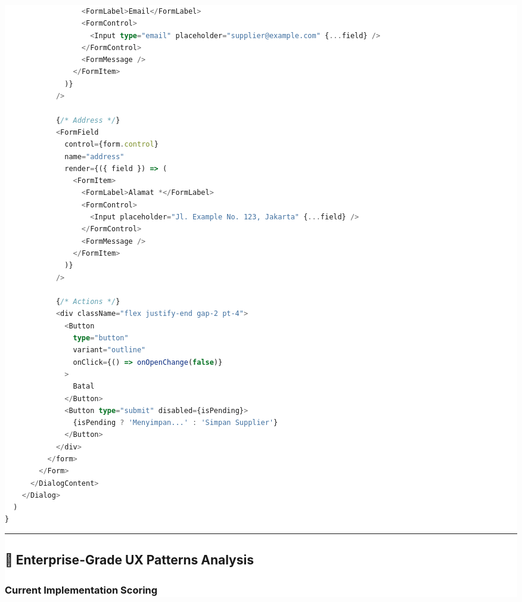 ```typescript
                  <FormLabel>Email</FormLabel>
                  <FormControl>
                    <Input type="email" placeholder="supplier@example.com" {...field} />
                  </FormControl>
                  <FormMessage />
                </FormItem>
              )}
            />
            
            {/* Address */}
            <FormField
              control={form.control}
              name="address"
              render={({ field }) => (
                <FormItem>
                  <FormLabel>Alamat *</FormLabel>
                  <FormControl>
                    <Input placeholder="Jl. Example No. 123, Jakarta" {...field} />
                  </FormControl>
                  <FormMessage />
                </FormItem>
              )}
            />
            
            {/* Actions */}
            <div className="flex justify-end gap-2 pt-4">
              <Button
                type="button"
                variant="outline"
                onClick={() => onOpenChange(false)}
              >
                Batal
              </Button>
              <Button type="submit" disabled={isPending}>
                {isPending ? 'Menyimpan...' : 'Simpan Supplier'}
              </Button>
            </div>
          </form>
        </Form>
      </DialogContent>
    </Dialog>
  )
}
```

---

## 🎯 Enterprise-Grade UX Patterns Analysis

### **Current Implementation Scoring**
